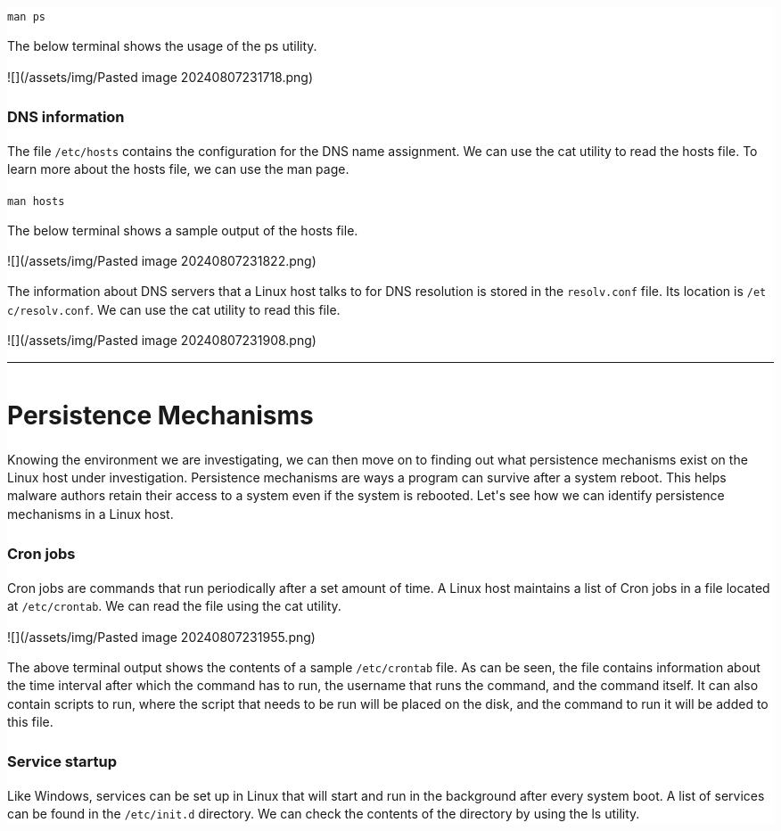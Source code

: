 ```c
man ps
```

The below terminal shows the usage of the ps utility.

![](/assets/img/Pasted image 20240807231718.png)


### DNS information
The file `/etc/hosts` contains the configuration for the DNS name assignment. We can use the cat utility to read the hosts file. To learn more about the hosts file, we can use the man page.

```c
man hosts
```

The below terminal shows a sample output of the hosts file.

![](/assets/img/Pasted image 20240807231822.png)


The information about DNS servers that a Linux host talks to for DNS resolution is stored in the `resolv.conf` file. Its location is `/etc/resolv.conf`. We can use the cat utility to read this file.

![](/assets/img/Pasted image 20240807231908.png)


------------------------------------------------------------------------------------------------------------------------
# Persistence Mechanisms

Knowing the environment we are investigating, we can then move on to finding out what persistence mechanisms exist on the Linux host under investigation. Persistence mechanisms are ways a program can survive after a system reboot. This helps malware authors retain their access to a system even if the system is rebooted. Let's see how we can identify persistence mechanisms in a Linux host.


### Cron jobs

Cron jobs are commands that run periodically after a set amount of time. A Linux host maintains a list of Cron jobs in a file located at `/etc/crontab`. We can read the file using the cat utility.

![](/assets/img/Pasted image 20240807231955.png)

The above terminal output shows the contents of a sample `/etc/crontab` file. As can be seen, the file contains information about the time interval after which the command has to run, the username that runs the command, and the command itself. It can also contain scripts to run, where the script that needs to be run will be placed on the disk, and the command to run it will be added to this file.


### Service startup
Like Windows, services can be set up in Linux that will start and run in the background after every system boot. A list of services can be found in the `/etc/init.d` directory. We can check the contents of the directory by using the ls utility.
